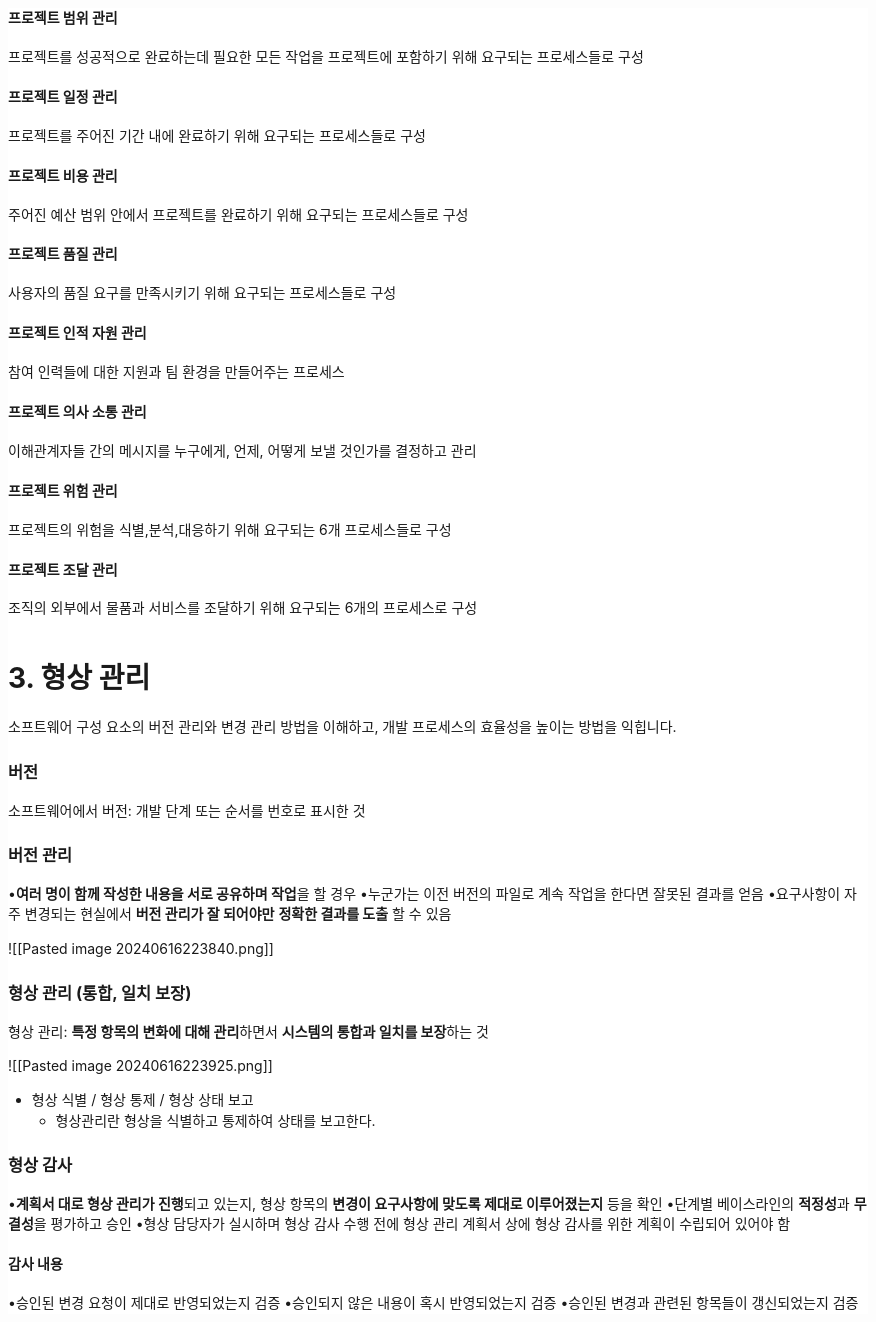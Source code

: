 #### 프로젝트 범위 관리
프로젝트를 성공적으로 완료하는데 필요한 모든 작업을 프로젝트에 포함하기 위해 요구되는 프로세스들로 구성

#### 프로젝트 일정 관리
프로젝트를 주어진 기간 내에 완료하기 위해 요구되는 프로세스들로 구성

#### 프로젝트 비용 관리
주어진 예산 범위 안에서 프로젝트를 완료하기 위해 요구되는 프로세스들로 구성

#### 프로젝트 품질 관리
사용자의 품질 요구를 만족시키기 위해 요구되는 프로세스들로 구성

#### 프로젝트 인적 자원 관리
참여 인력들에 대한 지원과 팀 환경을 만들어주는 프로세스

#### 프로젝트 의사 소통 관리
이해관계자들 간의 메시지를 누구에게, 언제, 어떻게 보낼 것인가를 결정하고 관리

#### 프로젝트 위험 관리
프로젝트의 위험을 식별,분석,대응하기 위해 요구되는 6개 프로세스들로 구성

#### 프로젝트 조달 관리
조직의 외부에서 물품과 서비스를 조달하기 위해 요구되는 6개의 프로세스로 구성


# 3. 형상 관리
소프트웨어 구성 요소의 버전 관리와 변경 관리 방법을 이해하고, 개발 프로세스의 효율성을 높이는 방법을 익힙니다.

### 버전
소프트웨어에서 버전: 개발 단계 또는 순서를 번호로 표시한 것
### 버전 관리
•**여러 명이 함께 작성한 내용을 서로 공유하며 작업**을 할 경우
•누군가는 이전 버전의 파일로 계속 작업을 한다면 잘못된 결과를 얻음
•요구사항이 자주 변경되는 현실에서 **버전 관리가 잘 되어야만** **정확한 결과를 도출** 할 수 있음

![[Pasted image 20240616223840.png]]

### 형상 관리 (통합, 일치 보장)
형상 관리: **특정 항목의 변화에 대해 관리**하면서 **시스템의 통합과 일치를 보장**하는 것

![[Pasted image 20240616223925.png]]
- 형상 식별 / 형상 통제 / 형상 상태 보고
	- 형상관리란 형상을 식별하고 통제하여 상태를 보고한다.
### 형상 감사
•**계획서 대로 형상 관리가 진행**되고 있는지, 형상 항목의 **변경이 요구사항에 맞도록 제대로 이루어졌는지** 등을 확인
•단계별 베이스라인의 **적정성**과 **무결성**을 평가하고 승인
•형상 담당자가 실시하며 형상 감사 수행 전에 형상 관리 계획서 상에 형상 감사를 위한 계획이 수립되어 있어야 함

#### 감사 내용
•승인된 변경 요청이 제대로 반영되었는지 검증
•승인되지 않은 내용이 혹시 반영되었는지 검증
•승인된 변경과 관련된 항목들이 갱신되었는지 검증
